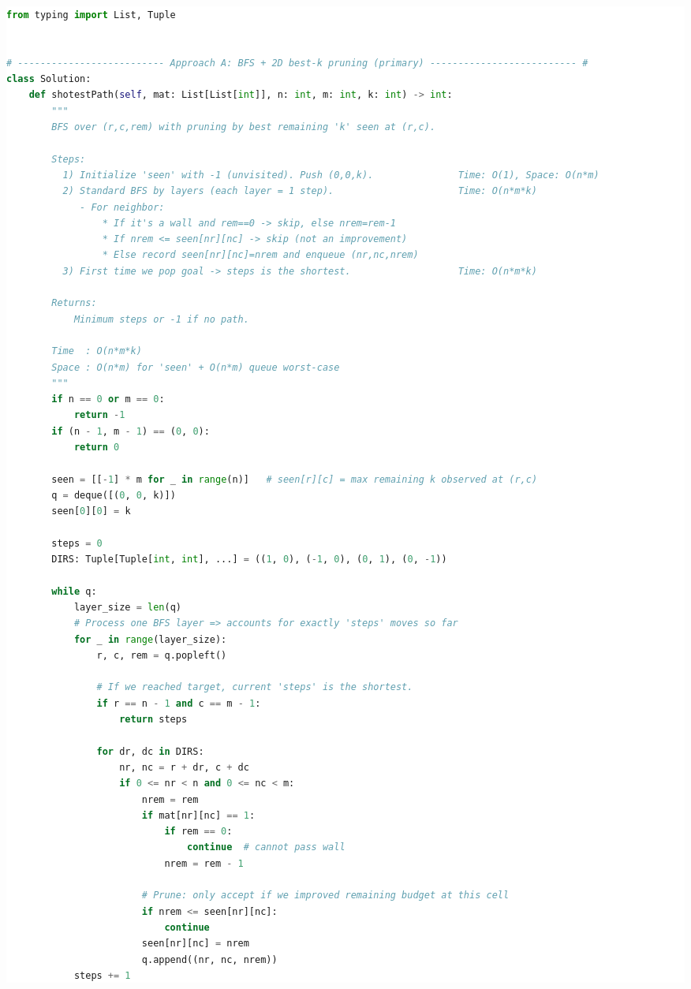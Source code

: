 ```python
from typing import List, Tuple


# -------------------------- Approach A: BFS + 2D best-k pruning (primary) -------------------------- #
class Solution:
    def shotestPath(self, mat: List[List[int]], n: int, m: int, k: int) -> int:
        """
        BFS over (r,c,rem) with pruning by best remaining 'k' seen at (r,c).

        Steps:
          1) Initialize 'seen' with -1 (unvisited). Push (0,0,k).               Time: O(1), Space: O(n*m)
          2) Standard BFS by layers (each layer = 1 step).                      Time: O(n*m*k)
             - For neighbor:
                 * If it's a wall and rem==0 -> skip, else nrem=rem-1
                 * If nrem <= seen[nr][nc] -> skip (not an improvement)
                 * Else record seen[nr][nc]=nrem and enqueue (nr,nc,nrem)
          3) First time we pop goal -> steps is the shortest.                   Time: O(n*m*k)

        Returns:
            Minimum steps or -1 if no path.

        Time  : O(n*m*k)
        Space : O(n*m) for 'seen' + O(n*m) queue worst-case
        """
        if n == 0 or m == 0:
            return -1
        if (n - 1, m - 1) == (0, 0):
            return 0

        seen = [[-1] * m for _ in range(n)]   # seen[r][c] = max remaining k observed at (r,c)
        q = deque([(0, 0, k)])
        seen[0][0] = k

        steps = 0
        DIRS: Tuple[Tuple[int, int], ...] = ((1, 0), (-1, 0), (0, 1), (0, -1))

        while q:
            layer_size = len(q)
            # Process one BFS layer => accounts for exactly 'steps' moves so far
            for _ in range(layer_size):
                r, c, rem = q.popleft()

                # If we reached target, current 'steps' is the shortest.
                if r == n - 1 and c == m - 1:
                    return steps

                for dr, dc in DIRS:
                    nr, nc = r + dr, c + dc
                    if 0 <= nr < n and 0 <= nc < m:
                        nrem = rem
                        if mat[nr][nc] == 1:
                            if rem == 0:
                                continue  # cannot pass wall
                            nrem = rem - 1

                        # Prune: only accept if we improved remaining budget at this cell
                        if nrem <= seen[nr][nc]:
                            continue
                        seen[nr][nc] = nrem
                        q.append((nr, nc, nrem))
            steps += 1
```